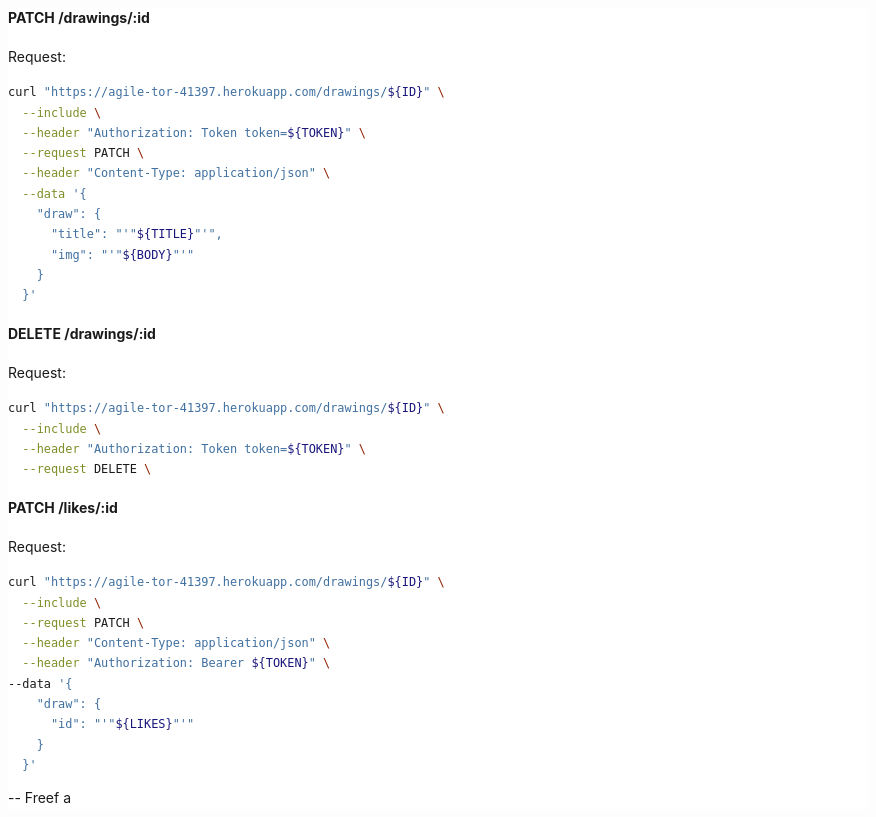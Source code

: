 #### PATCH /drawings/:id
Request:
```sh
curl "https://agile-tor-41397.herokuapp.com/drawings/${ID}" \
  --include \
  --header "Authorization: Token token=${TOKEN}" \
  --request PATCH \
  --header "Content-Type: application/json" \
  --data '{
    "draw": {
      "title": "'"${TITLE}"'",
      "img": "'"${BODY}"'"
    }
  }'
```

#### DELETE  /drawings/:id
Request:
```sh
curl "https://agile-tor-41397.herokuapp.com/drawings/${ID}" \
  --include \
  --header "Authorization: Token token=${TOKEN}" \
  --request DELETE \
```

#### PATCH  /likes/:id
Request:
```sh
curl "https://agile-tor-41397.herokuapp.com/drawings/${ID}" \
  --include \
  --request PATCH \
  --header "Content-Type: application/json" \
  --header "Authorization: Bearer ${TOKEN}" \
--data '{
    "draw": {
      "id": "'"${LIKES}"'"
    }
  }'
```

-- Freef
a
